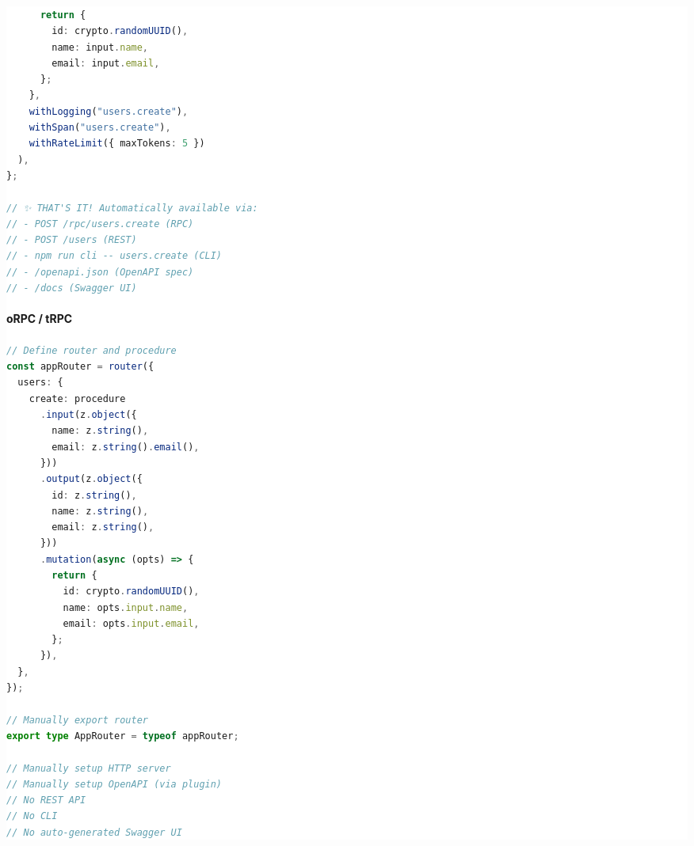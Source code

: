 ```typescript
      return {
        id: crypto.randomUUID(),
        name: input.name,
        email: input.email,
      };
    },
    withLogging("users.create"),
    withSpan("users.create"),
    withRateLimit({ maxTokens: 5 })
  ),
};

// ✨ THAT'S IT! Automatically available via:
// - POST /rpc/users.create (RPC)
// - POST /users (REST)
// - npm run cli -- users.create (CLI)
// - /openapi.json (OpenAPI spec)
// - /docs (Swagger UI)
```

#### oRPC / tRPC

```typescript
// Define router and procedure
const appRouter = router({
  users: {
    create: procedure
      .input(z.object({
        name: z.string(),
        email: z.string().email(),
      }))
      .output(z.object({
        id: z.string(),
        name: z.string(),
        email: z.string(),
      }))
      .mutation(async (opts) => {
        return {
          id: crypto.randomUUID(),
          name: opts.input.name,
          email: opts.input.email,
        };
      }),
  },
});

// Manually export router
export type AppRouter = typeof appRouter;

// Manually setup HTTP server
// Manually setup OpenAPI (via plugin)
// No REST API
// No CLI
// No auto-generated Swagger UI
```
